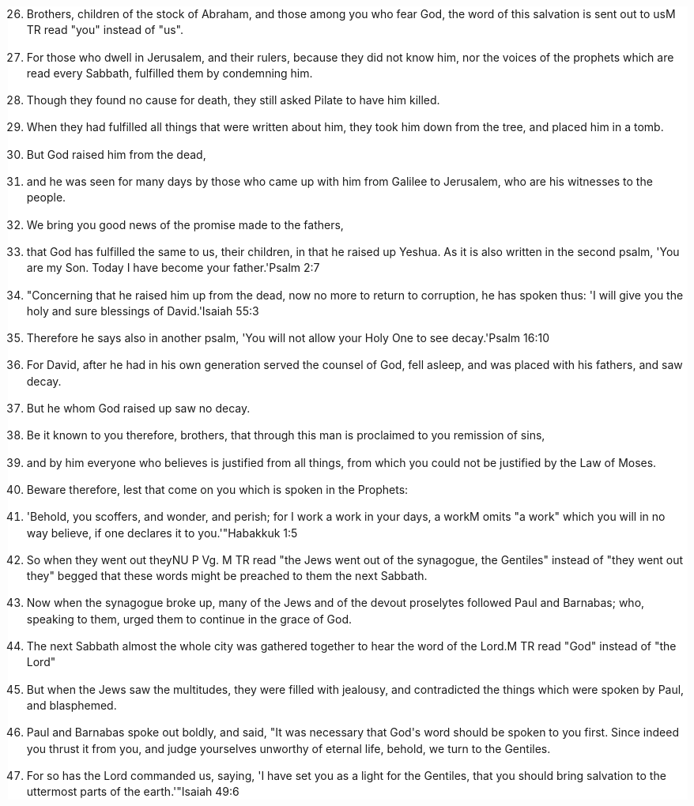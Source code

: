 26. Brothers, children of the stock of Abraham, and those among you who fear God, the word of this salvation is sent out to usM TR read "you" instead of "us".

27. For those who dwell in Jerusalem, and their rulers, because they did not know him, nor the voices of the prophets which are read every Sabbath, fulfilled them by condemning him.

28. Though they found no cause for death, they still asked Pilate to have him killed.

29. When they had fulfilled all things that were written about him, they took him down from the tree, and placed him in a tomb.

30. But God raised him from the dead,

31. and he was seen for many days by those who came up with him from Galilee to Jerusalem, who are his witnesses to the people.

32. We bring you good news of the promise made to the fathers,

33. that God has fulfilled the same to us, their children, in that he raised up Yeshua. As it is also written in the second psalm, 'You are my Son. Today I have become your father.'Psalm 2:7 

34. "Concerning that he raised him up from the dead, now no more to return to corruption, he has spoken thus: 'I will give you the holy and sure blessings of David.'Isaiah 55:3

35. Therefore he says also in another psalm, 'You will not allow your Holy One to see decay.'Psalm 16:10

36. For David, after he had in his own generation served the counsel of God, fell asleep, and was placed with his fathers, and saw decay.

37. But he whom God raised up saw no decay.

38. Be it known to you therefore, brothers, that through this man is proclaimed to you remission of sins,

39. and by him everyone who believes is justified from all things, from which you could not be justified by the Law of Moses.

40. Beware therefore, lest that come on you which is spoken in the Prophets: 

41. 'Behold, you scoffers, and wonder, and perish; for I work a work in your days, a workM omits "a work" which you will in no way believe, if one declares it to you.'"Habakkuk 1:5 

42. So when they went out theyNU P Vg. M TR read "the Jews went out of the synagogue, the Gentiles" instead of "they went out they" begged that these words might be preached to them the next Sabbath.

43. Now when the synagogue broke up, many of the Jews and of the devout proselytes followed Paul and Barnabas; who, speaking to them, urged them to continue in the grace of God.

44. The next Sabbath almost the whole city was gathered together to hear the word of the Lord.M TR read "God" instead of "the Lord"

45. But when the Jews saw the multitudes, they were filled with jealousy, and contradicted the things which were spoken by Paul, and blasphemed. 

46. Paul and Barnabas spoke out boldly, and said, "It was necessary that God's word should be spoken to you first. Since indeed you thrust it from you, and judge yourselves unworthy of eternal life, behold, we turn to the Gentiles.

47. For so has the Lord commanded us, saying, 'I have set you as a light for the Gentiles, that you should bring salvation to the uttermost parts of the earth.'"Isaiah 49:6 
